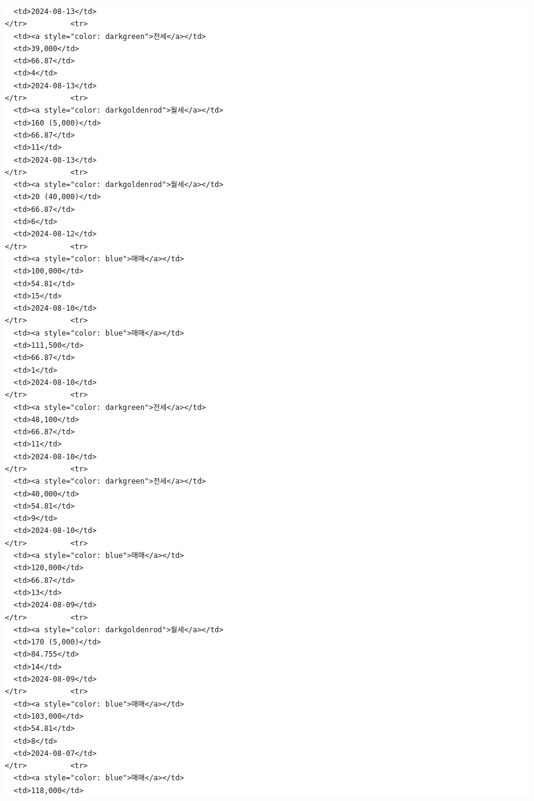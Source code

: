       <td>2024-08-13</td>
    </tr>          <tr>
      <td><a style="color: darkgreen">전세</a></td>
      <td>39,000</td>
      <td>66.87</td>
      <td>4</td>
      <td>2024-08-13</td>
    </tr>          <tr>
      <td><a style="color: darkgoldenrod">월세</a></td>
      <td>160 (5,000)</td>
      <td>66.87</td>
      <td>11</td>
      <td>2024-08-13</td>
    </tr>          <tr>
      <td><a style="color: darkgoldenrod">월세</a></td>
      <td>20 (40,000)</td>
      <td>66.87</td>
      <td>6</td>
      <td>2024-08-12</td>
    </tr>          <tr>
      <td><a style="color: blue">매매</a></td>
      <td>100,000</td>
      <td>54.81</td>
      <td>15</td>
      <td>2024-08-10</td>
    </tr>          <tr>
      <td><a style="color: blue">매매</a></td>
      <td>111,500</td>
      <td>66.87</td>
      <td>1</td>
      <td>2024-08-10</td>
    </tr>          <tr>
      <td><a style="color: darkgreen">전세</a></td>
      <td>48,100</td>
      <td>66.87</td>
      <td>11</td>
      <td>2024-08-10</td>
    </tr>          <tr>
      <td><a style="color: darkgreen">전세</a></td>
      <td>40,000</td>
      <td>54.81</td>
      <td>9</td>
      <td>2024-08-10</td>
    </tr>          <tr>
      <td><a style="color: blue">매매</a></td>
      <td>120,000</td>
      <td>66.87</td>
      <td>13</td>
      <td>2024-08-09</td>
    </tr>          <tr>
      <td><a style="color: darkgoldenrod">월세</a></td>
      <td>170 (5,000)</td>
      <td>84.755</td>
      <td>14</td>
      <td>2024-08-09</td>
    </tr>          <tr>
      <td><a style="color: blue">매매</a></td>
      <td>103,000</td>
      <td>54.81</td>
      <td>8</td>
      <td>2024-08-07</td>
    </tr>          <tr>
      <td><a style="color: blue">매매</a></td>
      <td>118,000</td>